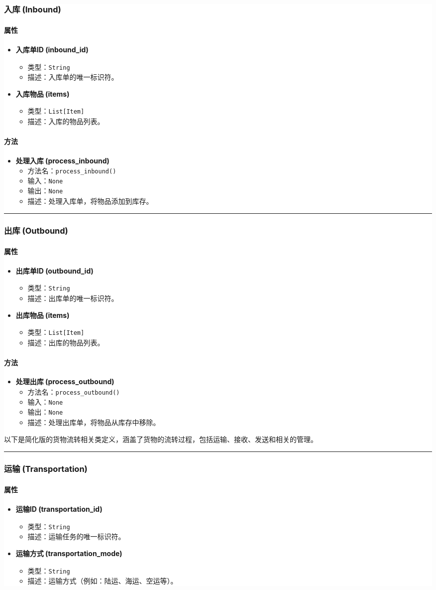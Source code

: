 
### **入库 (Inbound)**

#### 属性
- **入库单ID (inbound_id)**  
  - 类型：`String`  
  - 描述：入库单的唯一标识符。

- **入库物品 (items)**  
  - 类型：`List[Item]`  
  - 描述：入库的物品列表。

#### 方法
- **处理入库 (process_inbound)**  
  - 方法名：`process_inbound()`  
  - 输入：`None`  
  - 输出：`None`  
  - 描述：处理入库单，将物品添加到库存。

---

### **出库 (Outbound)**

#### 属性
- **出库单ID (outbound_id)**  
  - 类型：`String`  
  - 描述：出库单的唯一标识符。

- **出库物品 (items)**  
  - 类型：`List[Item]`  
  - 描述：出库的物品列表。

#### 方法
- **处理出库 (process_outbound)**  
  - 方法名：`process_outbound()`  
  - 输入：`None`  
  - 输出：`None`  
  - 描述：处理出库单，将物品从库存中移除。

以下是简化版的货物流转相关类定义，涵盖了货物的流转过程，包括运输、接收、发送和相关的管理。

---

### **运输 (Transportation)**

#### 属性
- **运输ID (transportation_id)**  
  - 类型：`String`  
  - 描述：运输任务的唯一标识符。

- **运输方式 (transportation_mode)**  
  - 类型：`String`  
  - 描述：运输方式（例如：陆运、海运、空运等）。
